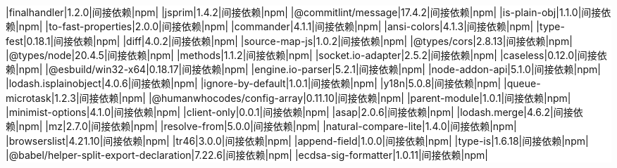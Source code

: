 |finalhandler|1.2.0|间接依赖|npm|
|jsprim|1.4.2|间接依赖|npm|
|@commitlint/message|17.4.2|间接依赖|npm|
|is-plain-obj|1.1.0|间接依赖|npm|
|to-fast-properties|2.0.0|间接依赖|npm|
|commander|4.1.1|间接依赖|npm|
|ansi-colors|4.1.3|间接依赖|npm|
|type-fest|0.18.1|间接依赖|npm|
|diff|4.0.2|间接依赖|npm|
|source-map-js|1.0.2|间接依赖|npm|
|@types/cors|2.8.13|间接依赖|npm|
|@types/node|20.4.5|间接依赖|npm|
|methods|1.1.2|间接依赖|npm|
|socket.io-adapter|2.5.2|间接依赖|npm|
|caseless|0.12.0|间接依赖|npm|
|@esbuild/win32-x64|0.18.17|间接依赖|npm|
|engine.io-parser|5.2.1|间接依赖|npm|
|node-addon-api|5.1.0|间接依赖|npm|
|lodash.isplainobject|4.0.6|间接依赖|npm|
|ignore-by-default|1.0.1|间接依赖|npm|
|y18n|5.0.8|间接依赖|npm|
|queue-microtask|1.2.3|间接依赖|npm|
|@humanwhocodes/config-array|0.11.10|间接依赖|npm|
|parent-module|1.0.1|间接依赖|npm|
|minimist-options|4.1.0|间接依赖|npm|
|client-only|0.0.1|间接依赖|npm|
|asap|2.0.6|间接依赖|npm|
|lodash.merge|4.6.2|间接依赖|npm|
|mz|2.7.0|间接依赖|npm|
|resolve-from|5.0.0|间接依赖|npm|
|natural-compare-lite|1.4.0|间接依赖|npm|
|browserslist|4.21.10|间接依赖|npm|
|tr46|3.0.0|间接依赖|npm|
|append-field|1.0.0|间接依赖|npm|
|type-is|1.6.18|间接依赖|npm|
|@babel/helper-split-export-declaration|7.22.6|间接依赖|npm|
|ecdsa-sig-formatter|1.0.11|间接依赖|npm|